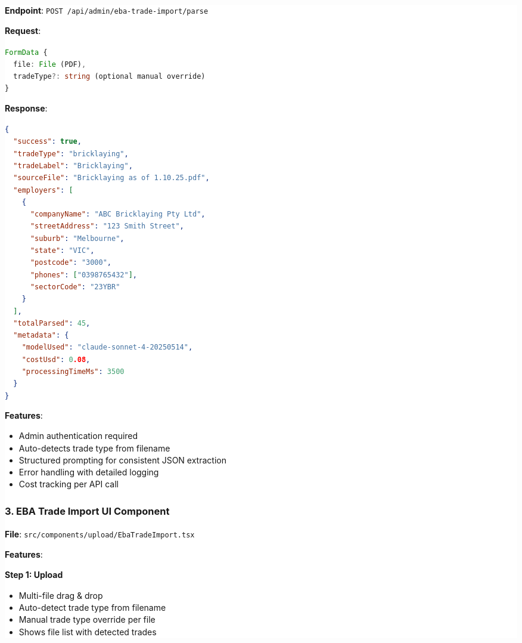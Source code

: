 **Endpoint**: `POST /api/admin/eba-trade-import/parse`

**Request**:
```typescript
FormData {
  file: File (PDF),
  tradeType?: string (optional manual override)
}
```

**Response**:
```json
{
  "success": true,
  "tradeType": "bricklaying",
  "tradeLabel": "Bricklaying",
  "sourceFile": "Bricklaying as of 1.10.25.pdf",
  "employers": [
    {
      "companyName": "ABC Bricklaying Pty Ltd",
      "streetAddress": "123 Smith Street",
      "suburb": "Melbourne",
      "state": "VIC",
      "postcode": "3000",
      "phones": ["0398765432"],
      "sectorCode": "23YBR"
    }
  ],
  "totalParsed": 45,
  "metadata": {
    "modelUsed": "claude-sonnet-4-20250514",
    "costUsd": 0.08,
    "processingTimeMs": 3500
  }
}
```

**Features**:
- Admin authentication required
- Auto-detects trade type from filename
- Structured prompting for consistent JSON extraction
- Error handling with detailed logging
- Cost tracking per API call

### 3. EBA Trade Import UI Component

**File**: `src/components/upload/EbaTradeImport.tsx`

**Features**:

**Step 1: Upload**
- Multi-file drag & drop
- Auto-detect trade type from filename
- Manual trade type override per file
- Shows file list with detected trades

